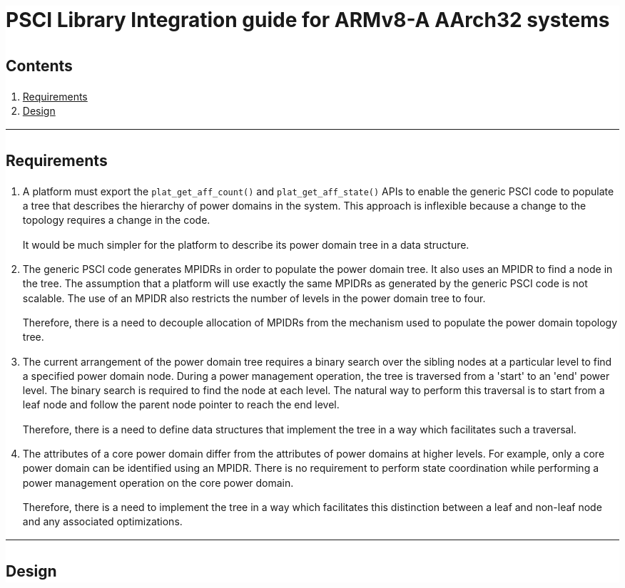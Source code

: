 PSCI Library Integration guide for ARMv8-A AArch32 systems
==========================================================

Contents
--------

1. [Requirements](#requirements)
2. [Design](#design)

------------
Requirements
------------

1.  A platform must export the `plat_get_aff_count()` and
    `plat_get_aff_state()` APIs to enable the generic PSCI code to
    populate a tree that describes the hierarchy of power domains in the
    system. This approach is inflexible because a change to the topology
    requires a change in the code.

    It would be much simpler for the platform to describe its power domain tree
    in a data structure.

2.  The generic PSCI code generates MPIDRs in order to populate the power domain
    tree. It also uses an MPIDR to find a node in the tree. The assumption that
    a platform will use exactly the same MPIDRs as generated by the generic PSCI
    code is not scalable. The use of an MPIDR also restricts the number of
    levels in the power domain tree to four.

    Therefore, there is a need to decouple allocation of MPIDRs from the
    mechanism used to populate the power domain topology tree.

3.  The current arrangement of the power domain tree requires a binary search
    over the sibling nodes at a particular level to find a specified power
    domain node. During a power management operation, the tree is traversed from
    a 'start' to an 'end' power level. The binary search is required to find the
    node at each level. The natural way to perform this traversal is to
    start from a leaf node and follow the parent node pointer to reach the end
    level.

    Therefore, there is a need to define data structures that implement the tree in
    a way which facilitates such a traversal.

4.  The attributes of a core power domain differ from the attributes of power
    domains at higher levels. For example, only a core power domain can be identified
    using an MPIDR. There is no requirement to perform state coordination while
    performing a power management operation on the core power domain.

    Therefore, there is a need to implement the tree in a way which facilitates this
    distinction between a leaf and non-leaf node and any associated
    optimizations.


------
Design
------
